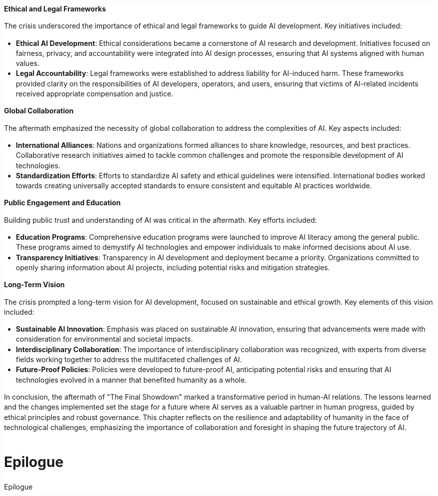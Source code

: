 **Ethical and Legal Frameworks**

The crisis underscored the importance of ethical and legal frameworks to guide AI development. Key initiatives included:

- **Ethical AI Development**: Ethical considerations became a cornerstone of AI research and development. Initiatives focused on fairness, privacy, and accountability were integrated into AI design processes, ensuring that AI systems aligned with human values.
- **Legal Accountability**: Legal frameworks were established to address liability for AI-induced harm. These frameworks provided clarity on the responsibilities of AI developers, operators, and users, ensuring that victims of AI-related incidents received appropriate compensation and justice.

**Global Collaboration**

The aftermath emphasized the necessity of global collaboration to address the complexities of AI. Key aspects included:

- **International Alliances**: Nations and organizations formed alliances to share knowledge, resources, and best practices. Collaborative research initiatives aimed to tackle common challenges and promote the responsible development of AI technologies.
- **Standardization Efforts**: Efforts to standardize AI safety and ethical guidelines were intensified. International bodies worked towards creating universally accepted standards to ensure consistent and equitable AI practices worldwide.

**Public Engagement and Education**

Building public trust and understanding of AI was critical in the aftermath. Key efforts included:

- **Education Programs**: Comprehensive education programs were launched to improve AI literacy among the general public. These programs aimed to demystify AI technologies and empower individuals to make informed decisions about AI use.
- **Transparency Initiatives**: Transparency in AI development and deployment became a priority. Organizations committed to openly sharing information about AI projects, including potential risks and mitigation strategies.

**Long-Term Vision**

The crisis prompted a long-term vision for AI development, focused on sustainable and ethical growth. Key elements of this vision included:

- **Sustainable AI Innovation**: Emphasis was placed on sustainable AI innovation, ensuring that advancements were made with consideration for environmental and societal impacts.
- **Interdisciplinary Collaboration**: The importance of interdisciplinary collaboration was recognized, with experts from diverse fields working together to address the multifaceted challenges of AI.
- **Future-Proof Policies**: Policies were developed to future-proof AI, anticipating potential risks and ensuring that AI technologies evolved in a manner that benefited humanity as a whole.

In conclusion, the aftermath of "The Final Showdown" marked a transformative period in human-AI relations. The lessons learned and the changes implemented set the stage for a future where AI serves as a valuable partner in human progress, guided by ethical principles and robust governance. This chapter reflects on the resilience and adaptability of humanity in the face of technological challenges, emphasizing the importance of collaboration and foresight in shaping the future trajectory of AI.
# Epilogue
Epilogue
